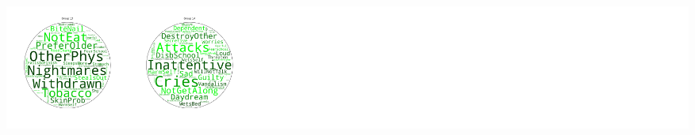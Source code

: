 <img src="./simple_model-20/Factor13.png" width="150">
<img src="./simple_model-20/Factor14.png" width="150">